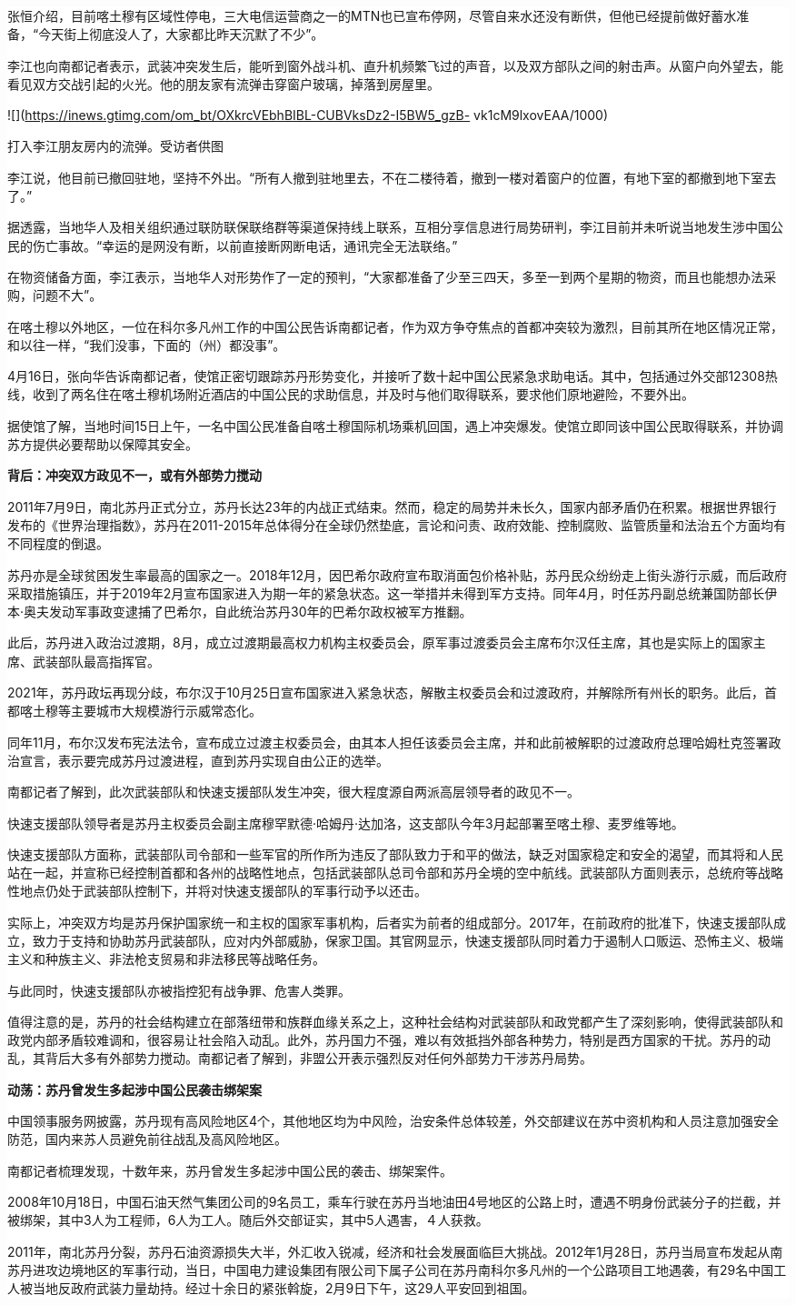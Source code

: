 张恒介绍，目前喀土穆有区域性停电，三大电信运营商之一的MTN也已宣布停网，尽管自来水还没有断供，但他已经提前做好蓄水准备，“今天街上彻底没人了，大家都比昨天沉默了不少”。

李江也向南都记者表示，武装冲突发生后，能听到窗外战斗机、直升机频繁飞过的声音，以及双方部队之间的射击声。从窗户向外望去，能看见双方交战引起的火光。他的朋友家有流弹击穿窗户玻璃，掉落到房屋里。

![](https://inews.gtimg.com/om_bt/OXkrcVEbhBIBL-CUBVksDz2-I5BW5_gzB-
vk1cM9lxovEAA/1000)

打入李江朋友房内的流弹。受访者供图

李江说，他目前已撤回驻地，坚持不外出。“所有人撤到驻地里去，不在二楼待着，撤到一楼对着窗户的位置，有地下室的都撤到地下室去了。”

据透露，当地华人及相关组织通过联防联保联络群等渠道保持线上联系，互相分享信息进行局势研判，李江目前并未听说当地发生涉中国公民的伤亡事故。“幸运的是网没有断，以前直接断网断电话，通讯完全无法联络。”

在物资储备方面，李江表示，当地华人对形势作了一定的预判，“大家都准备了少至三四天，多至一到两个星期的物资，而且也能想办法采购，问题不大”。

在喀土穆以外地区，一位在科尔多凡州工作的中国公民告诉南都记者，作为双方争夺焦点的首都冲突较为激烈，目前其所在地区情况正常，和以往一样，“我们没事，下面的（州）都没事”。

4月16日，张向华告诉南都记者，使馆正密切跟踪苏丹形势变化，并接听了数十起中国公民紧急求助电话。其中，包括通过外交部12308热线，收到了两名住在喀土穆机场附近酒店的中国公民的求助信息，并及时与他们取得联系，要求他们原地避险，不要外出。

据使馆了解，当地时间15日上午，一名中国公民准备自喀土穆国际机场乘机回国，遇上冲突爆发。使馆立即同该中国公民取得联系，并协调苏方提供必要帮助以保障其安全。

**背后：冲突双方政见不一，或有外部势力搅动**

2011年7月9日，南北苏丹正式分立，苏丹长达23年的内战正式结束。然而，稳定的局势并未长久，国家内部矛盾仍在积累。根据世界银行发布的《世界治理指数》，苏丹在2011-2015年总体得分在全球仍然垫底，言论和问责、政府效能、控制腐败、监管质量和法治五个方面均有不同程度的倒退。

苏丹亦是全球贫困发生率最高的国家之一。2018年12月，因巴希尔政府宣布取消面包价格补贴，苏丹民众纷纷走上街头游行示威，而后政府采取措施镇压，并于2019年2月宣布国家进入为期一年的紧急状态。这一举措并未得到军方支持。同年4月，时任苏丹副总统兼国防部长伊本·奥夫发动军事政变逮捕了巴希尔，自此统治苏丹30年的巴希尔政权被军方推翻。

此后，苏丹进入政治过渡期，8月，成立过渡期最高权力机构主权委员会，原军事过渡委员会主席布尔汉任主席，其也是实际上的国家主席、武装部队最高指挥官。

2021年，苏丹政坛再现分歧，布尔汉于10月25日宣布国家进入紧急状态，解散主权委员会和过渡政府，并解除所有州长的职务。此后，首都喀土穆等主要城市大规模游行示威常态化。

同年11月，布尔汉发布宪法法令，宣布成立过渡主权委员会，由其本人担任该委员会主席，并和此前被解职的过渡政府总理哈姆杜克签署政治宣言，表示要完成苏丹过渡进程，直到苏丹实现自由公正的选举。

南都记者了解到，此次武装部队和快速支援部队发生冲突，很大程度源自两派高层领导者的政见不一。

快速支援部队领导者是苏丹主权委员会副主席穆罕默德·哈姆丹·达加洛，这支部队今年3月起部署至喀土穆、麦罗维等地。

快速支援部队方面称，武装部队司令部和一些军官的所作所为违反了部队致力于和平的做法，缺乏对国家稳定和安全的渴望，而其将和人民站在一起，并宣称已经控制首都和各州的战略性地点，包括武装部队总司令部和苏丹全境的空中航线。武装部队方面则表示，总统府等战略性地点仍处于武装部队控制下，并将对快速支援部队的军事行动予以还击。

实际上，冲突双方均是苏丹保护国家统一和主权的国家军事机构，后者实为前者的组成部分。2017年，在前政府的批准下，快速支援部队成立，致力于支持和协助苏丹武装部队，应对内外部威胁，保家卫国。其官网显示，快速支援部队同时着力于遏制人口贩运、恐怖主义、极端主义和种族主义、非法枪支贸易和非法移民等战略任务。

与此同时，快速支援部队亦被指控犯有战争罪、危害人类罪。

值得注意的是，苏丹的社会结构建立在部落纽带和族群血缘关系之上，这种社会结构对武装部队和政党都产生了深刻影响，使得武装部队和政党内部矛盾较难调和，很容易让社会陷入动乱。此外，苏丹国力不强，难以有效抵挡外部各种势力，特别是西方国家的干扰。苏丹的动乱，其背后大多有外部势力搅动。南都记者了解到，非盟公开表示强烈反对任何外部势力干涉苏丹局势。

**动荡：苏丹曾发生多起涉中国公民袭击绑架案**

中国领事服务网披露，苏丹现有高风险地区4个，其他地区均为中风险，治安条件总体较差，外交部建议在苏中资机构和人员注意加强安全防范，国内来苏人员避免前往战乱及高风险地区。

南都记者梳理发现，十数年来，苏丹曾发生多起涉中国公民的袭击、绑架案件。

2008年10月18日，中国石油天然气集团公司的9名员工，乘车行驶在苏丹当地油田4号地区的公路上时，遭遇不明身份武装分子的拦截，并被绑架，其中3人为工程师，6人为工人。随后外交部证实，其中5人遇害，４人获救。

2011年，南北苏丹分裂，苏丹石油资源损失大半，外汇收入锐减，经济和社会发展面临巨大挑战。2012年1月28日，苏丹当局宣布发起从南苏丹进攻边境地区的军事行动，当日，中国电力建设集团有限公司下属子公司在苏丹南科尔多凡州的一个公路项目工地遇袭，有29名中国工人被当地反政府武装力量劫持。经过十余日的紧张斡旋，2月9日下午，这29人平安回到祖国。
